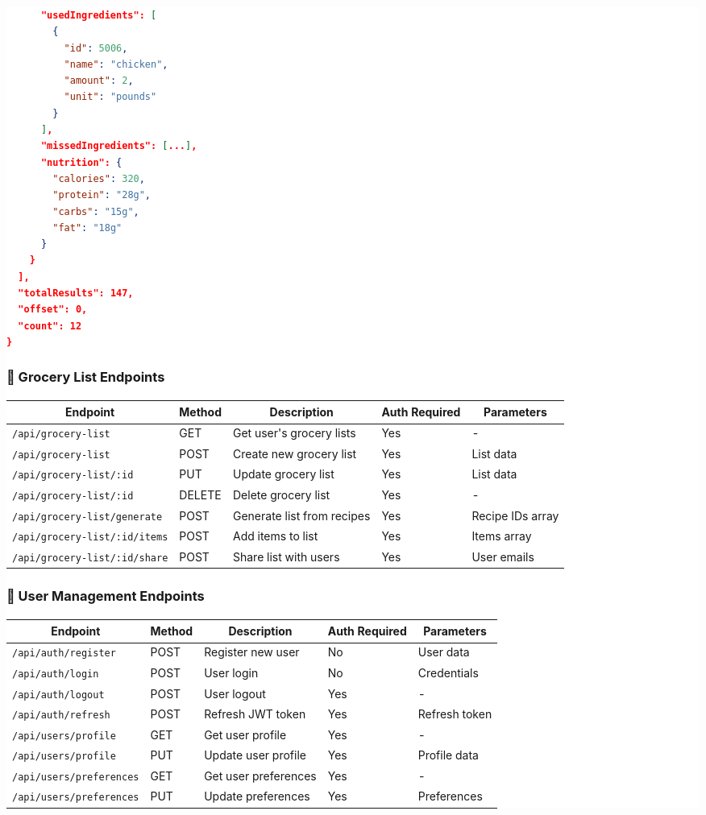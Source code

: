 ```json
      "usedIngredients": [
        {
          "id": 5006,
          "name": "chicken",
          "amount": 2,
          "unit": "pounds"
        }
      ],
      "missedIngredients": [...],
      "nutrition": {
        "calories": 320,
        "protein": "28g",
        "carbs": "15g",
        "fat": "18g"
      }
    }
  ],
  "totalResults": 147,
  "offset": 0,
  "count": 12
}
```

### **🛒 Grocery List Endpoints**
| Endpoint | Method | Description | Auth Required | Parameters |
|----------|---------|-------------|---------------|------------|
| `/api/grocery-list` | GET | Get user's grocery lists | Yes | - |
| `/api/grocery-list` | POST | Create new grocery list | Yes | List data |
| `/api/grocery-list/:id` | PUT | Update grocery list | Yes | List data |
| `/api/grocery-list/:id` | DELETE | Delete grocery list | Yes | - |
| `/api/grocery-list/generate` | POST | Generate list from recipes | Yes | Recipe IDs array |
| `/api/grocery-list/:id/items` | POST | Add items to list | Yes | Items array |
| `/api/grocery-list/:id/share` | POST | Share list with users | Yes | User emails |

### **👤 User Management Endpoints**
| Endpoint | Method | Description | Auth Required | Parameters |
|----------|---------|-------------|---------------|------------|
| `/api/auth/register` | POST | Register new user | No | User data |
| `/api/auth/login` | POST | User login | No | Credentials |
| `/api/auth/logout` | POST | User logout | Yes | - |
| `/api/auth/refresh` | POST | Refresh JWT token | Yes | Refresh token |
| `/api/users/profile` | GET | Get user profile | Yes | - |
| `/api/users/profile` | PUT | Update user profile | Yes | Profile data |
| `/api/users/preferences` | GET | Get user preferences | Yes | - |
| `/api/users/preferences` | PUT | Update preferences | Yes | Preferences |
